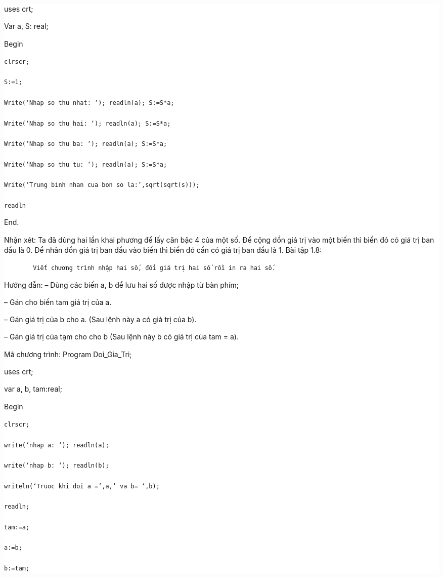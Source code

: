 uses crt;

Var a, S: real;

Begin

    clrscr;

    S:=1;

    Write(‘Nhap so thu nhat: ‘); readln(a); S:=S*a;

    Write(‘Nhap so thu hai: ‘); readln(a); S:=S*a;

    Write(‘Nhap so thu ba: ‘); readln(a); S:=S*a;

    Write(‘Nhap so thu tu: ‘); readln(a); S:=S*a;

    Write(‘Trung binh nhan cua bon so la:’,sqrt(sqrt(s)));

    readln

End.

Nhận xét: Ta đã dùng hai lần khai phương để lấy căn bậc 4 của một số. Để cộng dồn giá trị vào một biến thì biến đó có giá trị ban đầu là 0. Để nhân dồn giá trị ban đầu vào biến thì biến đó cần có giá trị ban đầu là 1.
Bài tập 1.8:

            Viết chương trình nhập hai số, đổi giá trị hai số rồi in ra hai số.

Hướng dẫn:
– Dùng các biến a, b để lưu hai số được nhập từ bàn phím;

– Gán cho biến tam giá trị của a.

– Gán giá trị của b cho a. (Sau lệnh  này a có giá trị của b).

– Gán giá trị của tạm cho cho b (Sau lệnh này b có giá trị của tam = a).

Mã chương trình:
Program Doi_Gia_Tri;

uses crt;

var a, b, tam:real;

Begin

    clrscr;

    write(‘nhap a: ‘); readln(a);

    write(‘nhap b: ‘); readln(b);

    writeln(‘Truoc khi doi a =’,a,’ va b= ‘,b);

    readln;

    tam:=a;

    a:=b;

    b:=tam;
